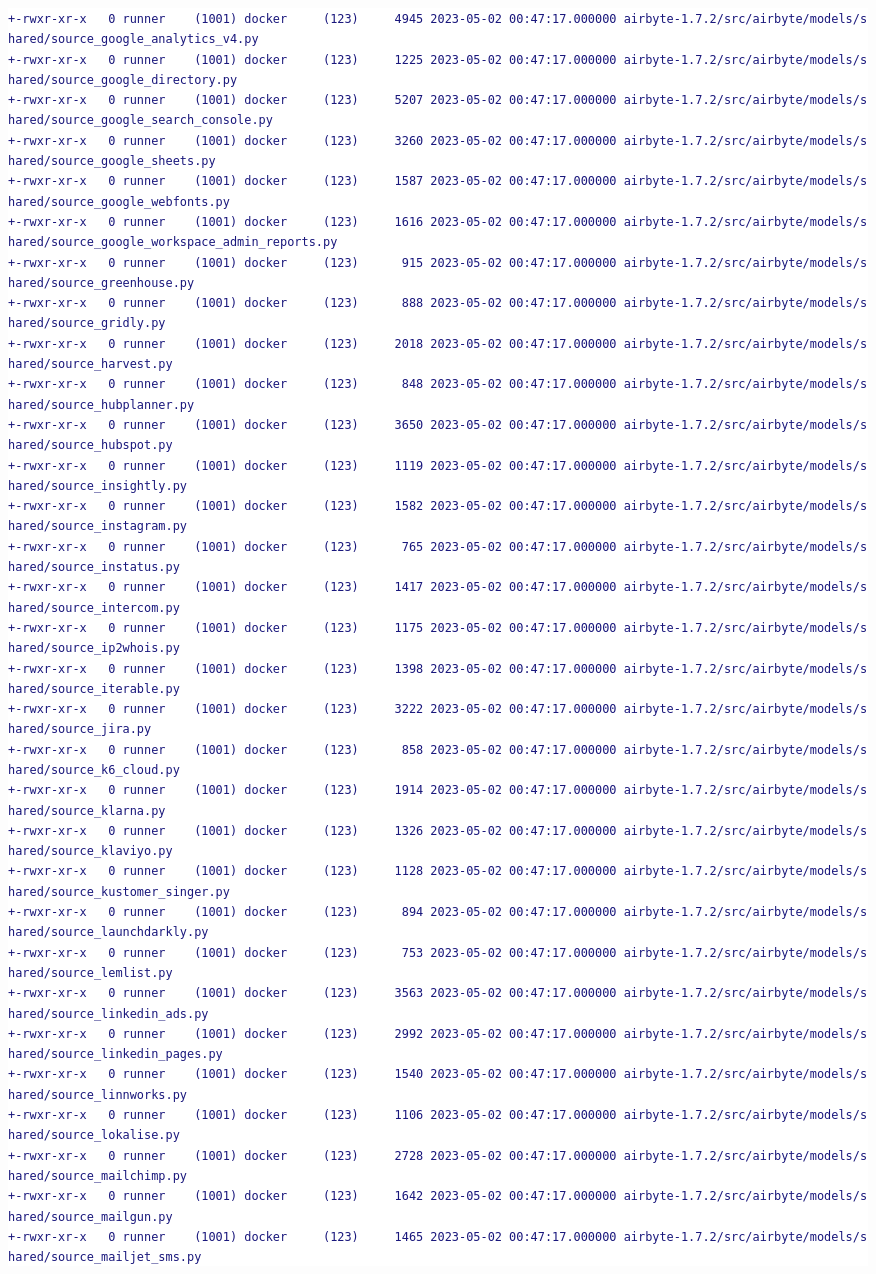 ```diff
+-rwxr-xr-x   0 runner    (1001) docker     (123)     4945 2023-05-02 00:47:17.000000 airbyte-1.7.2/src/airbyte/models/shared/source_google_analytics_v4.py
+-rwxr-xr-x   0 runner    (1001) docker     (123)     1225 2023-05-02 00:47:17.000000 airbyte-1.7.2/src/airbyte/models/shared/source_google_directory.py
+-rwxr-xr-x   0 runner    (1001) docker     (123)     5207 2023-05-02 00:47:17.000000 airbyte-1.7.2/src/airbyte/models/shared/source_google_search_console.py
+-rwxr-xr-x   0 runner    (1001) docker     (123)     3260 2023-05-02 00:47:17.000000 airbyte-1.7.2/src/airbyte/models/shared/source_google_sheets.py
+-rwxr-xr-x   0 runner    (1001) docker     (123)     1587 2023-05-02 00:47:17.000000 airbyte-1.7.2/src/airbyte/models/shared/source_google_webfonts.py
+-rwxr-xr-x   0 runner    (1001) docker     (123)     1616 2023-05-02 00:47:17.000000 airbyte-1.7.2/src/airbyte/models/shared/source_google_workspace_admin_reports.py
+-rwxr-xr-x   0 runner    (1001) docker     (123)      915 2023-05-02 00:47:17.000000 airbyte-1.7.2/src/airbyte/models/shared/source_greenhouse.py
+-rwxr-xr-x   0 runner    (1001) docker     (123)      888 2023-05-02 00:47:17.000000 airbyte-1.7.2/src/airbyte/models/shared/source_gridly.py
+-rwxr-xr-x   0 runner    (1001) docker     (123)     2018 2023-05-02 00:47:17.000000 airbyte-1.7.2/src/airbyte/models/shared/source_harvest.py
+-rwxr-xr-x   0 runner    (1001) docker     (123)      848 2023-05-02 00:47:17.000000 airbyte-1.7.2/src/airbyte/models/shared/source_hubplanner.py
+-rwxr-xr-x   0 runner    (1001) docker     (123)     3650 2023-05-02 00:47:17.000000 airbyte-1.7.2/src/airbyte/models/shared/source_hubspot.py
+-rwxr-xr-x   0 runner    (1001) docker     (123)     1119 2023-05-02 00:47:17.000000 airbyte-1.7.2/src/airbyte/models/shared/source_insightly.py
+-rwxr-xr-x   0 runner    (1001) docker     (123)     1582 2023-05-02 00:47:17.000000 airbyte-1.7.2/src/airbyte/models/shared/source_instagram.py
+-rwxr-xr-x   0 runner    (1001) docker     (123)      765 2023-05-02 00:47:17.000000 airbyte-1.7.2/src/airbyte/models/shared/source_instatus.py
+-rwxr-xr-x   0 runner    (1001) docker     (123)     1417 2023-05-02 00:47:17.000000 airbyte-1.7.2/src/airbyte/models/shared/source_intercom.py
+-rwxr-xr-x   0 runner    (1001) docker     (123)     1175 2023-05-02 00:47:17.000000 airbyte-1.7.2/src/airbyte/models/shared/source_ip2whois.py
+-rwxr-xr-x   0 runner    (1001) docker     (123)     1398 2023-05-02 00:47:17.000000 airbyte-1.7.2/src/airbyte/models/shared/source_iterable.py
+-rwxr-xr-x   0 runner    (1001) docker     (123)     3222 2023-05-02 00:47:17.000000 airbyte-1.7.2/src/airbyte/models/shared/source_jira.py
+-rwxr-xr-x   0 runner    (1001) docker     (123)      858 2023-05-02 00:47:17.000000 airbyte-1.7.2/src/airbyte/models/shared/source_k6_cloud.py
+-rwxr-xr-x   0 runner    (1001) docker     (123)     1914 2023-05-02 00:47:17.000000 airbyte-1.7.2/src/airbyte/models/shared/source_klarna.py
+-rwxr-xr-x   0 runner    (1001) docker     (123)     1326 2023-05-02 00:47:17.000000 airbyte-1.7.2/src/airbyte/models/shared/source_klaviyo.py
+-rwxr-xr-x   0 runner    (1001) docker     (123)     1128 2023-05-02 00:47:17.000000 airbyte-1.7.2/src/airbyte/models/shared/source_kustomer_singer.py
+-rwxr-xr-x   0 runner    (1001) docker     (123)      894 2023-05-02 00:47:17.000000 airbyte-1.7.2/src/airbyte/models/shared/source_launchdarkly.py
+-rwxr-xr-x   0 runner    (1001) docker     (123)      753 2023-05-02 00:47:17.000000 airbyte-1.7.2/src/airbyte/models/shared/source_lemlist.py
+-rwxr-xr-x   0 runner    (1001) docker     (123)     3563 2023-05-02 00:47:17.000000 airbyte-1.7.2/src/airbyte/models/shared/source_linkedin_ads.py
+-rwxr-xr-x   0 runner    (1001) docker     (123)     2992 2023-05-02 00:47:17.000000 airbyte-1.7.2/src/airbyte/models/shared/source_linkedin_pages.py
+-rwxr-xr-x   0 runner    (1001) docker     (123)     1540 2023-05-02 00:47:17.000000 airbyte-1.7.2/src/airbyte/models/shared/source_linnworks.py
+-rwxr-xr-x   0 runner    (1001) docker     (123)     1106 2023-05-02 00:47:17.000000 airbyte-1.7.2/src/airbyte/models/shared/source_lokalise.py
+-rwxr-xr-x   0 runner    (1001) docker     (123)     2728 2023-05-02 00:47:17.000000 airbyte-1.7.2/src/airbyte/models/shared/source_mailchimp.py
+-rwxr-xr-x   0 runner    (1001) docker     (123)     1642 2023-05-02 00:47:17.000000 airbyte-1.7.2/src/airbyte/models/shared/source_mailgun.py
+-rwxr-xr-x   0 runner    (1001) docker     (123)     1465 2023-05-02 00:47:17.000000 airbyte-1.7.2/src/airbyte/models/shared/source_mailjet_sms.py
```